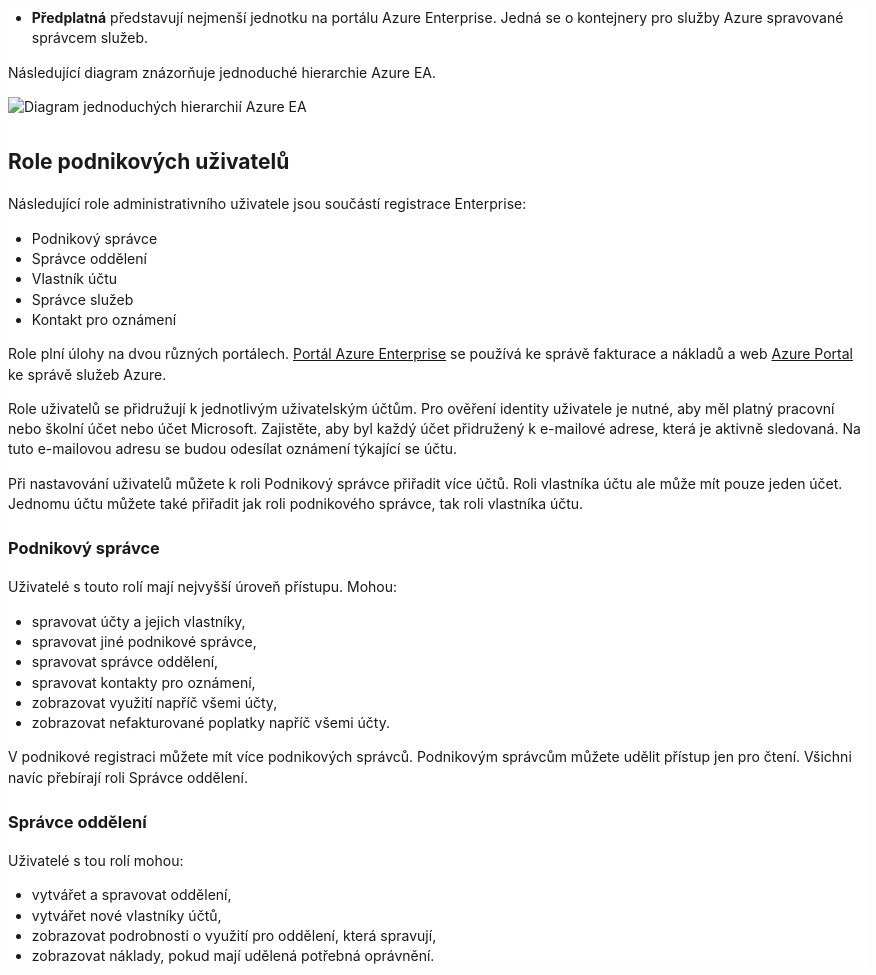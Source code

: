 - **Předplatná** představují nejmenší jednotku na portálu Azure Enterprise. Jedná se o kontejnery pro služby Azure spravované správcem služeb.

Následující diagram znázorňuje jednoduché hierarchie Azure EA.

![Diagram jednoduchých hierarchií Azure EA](./media/ea-portal-get-started/ea-hierarchies.png)

## <a name="enterprise-user-roles"></a>Role podnikových uživatelů

Následující role administrativního uživatele jsou součástí registrace Enterprise:

- Podnikový správce
- Správce oddělení
- Vlastník účtu
- Správce služeb
- Kontakt pro oznámení

Role plní úlohy na dvou různých portálech. [Portál Azure Enterprise](https://ea.azure.com) se používá ke správě fakturace a nákladů a web [Azure Portal](https://portal.azure.com) ke správě služeb Azure.

Role uživatelů se přidružují k jednotlivým uživatelským účtům. Pro ověření identity uživatele je nutné, aby měl platný pracovní nebo školní účet nebo účet Microsoft. Zajistěte, aby byl každý účet přidružený k e-mailové adrese, která je aktivně sledovaná. Na tuto e-mailovou adresu se budou odesílat oznámení týkající se účtu.

Při nastavování uživatelů můžete k roli Podnikový správce přiřadit více účtů. Roli vlastníka účtu ale může mít pouze jeden účet. Jednomu účtu můžete také přiřadit jak roli podnikového správce, tak roli vlastníka účtu.

### <a name="enterprise-administrator"></a>Podnikový správce

Uživatelé s touto rolí mají nejvyšší úroveň přístupu. Mohou:

- spravovat účty a jejich vlastníky,
- spravovat jiné podnikové správce,
- spravovat správce oddělení,
- spravovat kontakty pro oznámení,
- zobrazovat využití napříč všemi účty,
- zobrazovat nefakturované poplatky napříč všemi účty.

V podnikové registraci můžete mít více podnikových správců. Podnikovým správcům můžete udělit přístup jen pro čtení. Všichni navíc přebírají roli Správce oddělení.

### <a name="department-administrator"></a>Správce oddělení

Uživatelé s tou rolí mohou:

- vytvářet a spravovat oddělení,
- vytvářet nové vlastníky účtů,
- zobrazovat podrobnosti o využití pro oddělení, která spravují,
- zobrazovat náklady, pokud mají udělená potřebná oprávnění.
